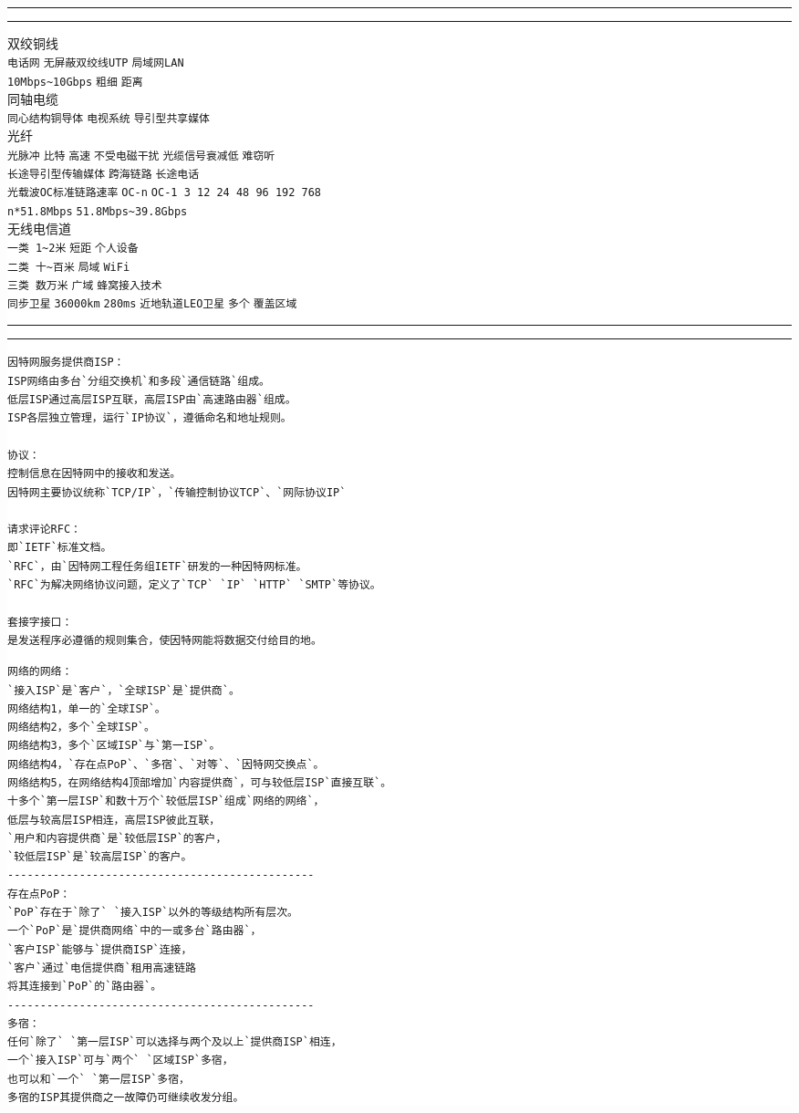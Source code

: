 
---
---
双绞铜线  
`电话网` `无屏蔽双绞线UTP` `局域网LAN`   
`10Mbps~10Gbps` `粗细` `距离`  
同轴电缆  
`同心结构铜导体` `电视系统` `导引型共享媒体`  
光纤  
`光脉冲` `比特` `高速` `不受电磁干扰` `光缆信号衰减低` `难窃听`  
`长途导引型传输媒体` `跨海链路` `长途电话`  
`光载波OC标准链路速率` `OC-n` `OC-1 3 12 24 48 96 192 768`  
 `n*51.8Mbps` `51.8Mbps~39.8Gbps`  
无线电信道  
`一类 1~2米` `短距` `个人设备`  
`二类 十~百米` `局域` `WiFi`  
`三类 数万米` `广域` `蜂窝接入技术`  
`同步卫星` `36000km` `280ms` 
`近地轨道LEO卫星` `多个` `覆盖区域`  

---
---
```
因特网服务提供商ISP：  
ISP网络由多台`分组交换机`和多段`通信链路`组成。  
低层ISP通过高层ISP互联，高层ISP由`高速路由器`组成。  
ISP各层独立管理，运行`IP协议`，遵循命名和地址规则。  

协议：  
控制信息在因特网中的接收和发送。  
因特网主要协议统称`TCP/IP`，`传输控制协议TCP`、`网际协议IP`    

请求评论RFC：  
即`IETF`标准文档。  
`RFC`，由`因特网工程任务组IETF`研发的一种因特网标准。  
`RFC`为解决网络协议问题，定义了`TCP` `IP` `HTTP` `SMTP`等协议。    

套接字接口：  
是发送程序必遵循的规则集合，使因特网能将数据交付给目的地。  
```
```
网络的网络：  
`接入ISP`是`客户`，`全球ISP`是`提供商`。  
网络结构1，单一的`全球ISP`。  
网络结构2，多个`全球ISP`。  
网络结构3，多个`区域ISP`与`第一ISP`。  
网络结构4，`存在点PoP`、`多宿`、`对等`、`因特网交换点`。  
网络结构5，在网络结构4顶部增加`内容提供商`，可与较低层ISP`直接互联`。  
十多个`第一层ISP`和数十万个`较低层ISP`组成`网络的网络`，  
低层与较高层ISP相连，高层ISP彼此互联，  
`用户和内容提供商`是`较低层ISP`的客户，  
`较低层ISP`是`较高层ISP`的客户。  
-----------------------------------------------
存在点PoP：  
`PoP`存在于`除了` `接入ISP`以外的等级结构所有层次。  
一个`PoP`是`提供商网络`中的一或多台`路由器`，  
`客户ISP`能够与`提供商ISP`连接，  
`客户`通过`电信提供商`租用高速链路  
将其连接到`PoP`的`路由器`。  
-----------------------------------------------
多宿：  
任何`除了` `第一层ISP`可以选择与两个及以上`提供商ISP`相连，  
一个`接入ISP`可与`两个` `区域ISP`多宿，  
也可以和`一个` `第一层ISP`多宿，  
多宿的ISP其提供商之一故障仍可继续收发分组。  
```